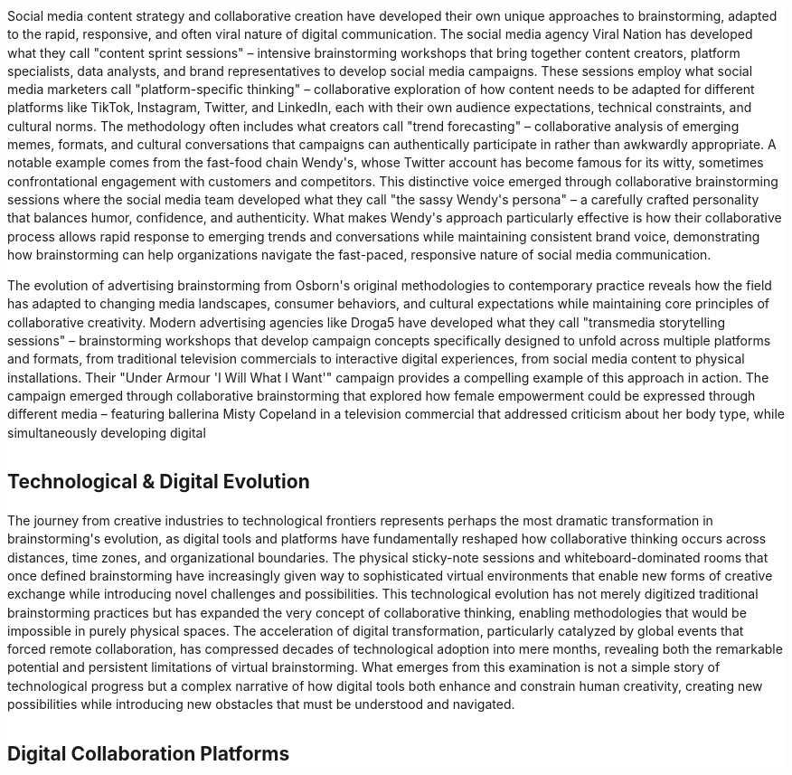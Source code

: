 Social media content strategy and collaborative creation have developed their own unique approaches to brainstorming, adapted to the rapid, responsive, and often viral nature of digital communication. The social media agency Viral Nation has developed what they call "content sprint sessions" – intensive brainstorming workshops that bring together content creators, platform specialists, data analysts, and brand representatives to develop social media campaigns. These sessions employ what social media marketers call "platform-specific thinking" – collaborative exploration of how content needs to be adapted for different platforms like TikTok, Instagram, Twitter, and LinkedIn, each with their own audience expectations, technical constraints, and cultural norms. The methodology often includes what creators call "trend forecasting" – collaborative analysis of emerging memes, formats, and cultural conversations that campaigns can authentically participate in rather than awkwardly appropriate. A notable example comes from the fast-food chain Wendy's, whose Twitter account has become famous for its witty, sometimes confrontational engagement with customers and competitors. This distinctive voice emerged through collaborative brainstorming sessions where the social media team developed what they call "the sassy Wendy's persona" – a carefully crafted personality that balances humor, confidence, and authenticity. What makes Wendy's approach particularly effective is how their collaborative process allows rapid response to emerging trends and conversations while maintaining consistent brand voice, demonstrating how brainstorming can help organizations navigate the fast-paced, responsive nature of social media communication.

The evolution of advertising brainstorming from Osborn's original methodologies to contemporary practice reveals how the field has adapted to changing media landscapes, consumer behaviors, and cultural expectations while maintaining core principles of collaborative creativity. Modern advertising agencies like Droga5 have developed what they call "transmedia storytelling sessions" – brainstorming workshops that develop campaign concepts specifically designed to unfold across multiple platforms and formats, from traditional television commercials to interactive digital experiences, from social media content to physical installations. Their "Under Armour 'I Will What I Want'" campaign provides a compelling example of this approach in action. The campaign emerged through collaborative brainstorming that explored how female empowerment could be expressed through different media – featuring ballerina Misty Copeland in a television commercial that addressed criticism about her body type, while simultaneously developing digital

## Technological & Digital Evolution

The journey from creative industries to technological frontiers represents perhaps the most dramatic transformation in brainstorming's evolution, as digital tools and platforms have fundamentally reshaped how collaborative thinking occurs across distances, time zones, and organizational boundaries. The physical sticky-note sessions and whiteboard-dominated rooms that once defined brainstorming have increasingly given way to sophisticated virtual environments that enable new forms of creative exchange while introducing novel challenges and possibilities. This technological evolution has not merely digitized traditional brainstorming practices but has expanded the very concept of collaborative thinking, enabling methodologies that would be impossible in purely physical spaces. The acceleration of digital transformation, particularly catalyzed by global events that forced remote collaboration, has compressed decades of technological adoption into mere months, revealing both the remarkable potential and persistent limitations of virtual brainstorming. What emerges from this examination is not a simple story of technological progress but a complex narrative of how digital tools both enhance and constrain human creativity, creating new possibilities while introducing new obstacles that must be understood and navigated.

## Digital Collaboration Platforms
